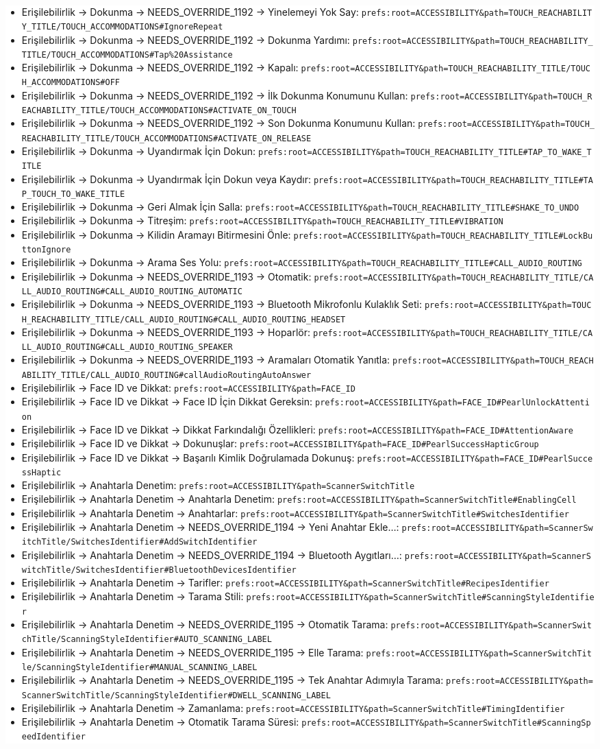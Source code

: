 - Erişilebilirlik → Dokunma → NEEDS_OVERRIDE_1192 → Yinelemeyi Yok Say: `prefs:root=ACCESSIBILITY&path=TOUCH_REACHABILITY_TITLE/TOUCH_ACCOMMODATIONS#IgnoreRepeat`
- Erişilebilirlik → Dokunma → NEEDS_OVERRIDE_1192 → Dokunma Yardımı: `prefs:root=ACCESSIBILITY&path=TOUCH_REACHABILITY_TITLE/TOUCH_ACCOMMODATIONS#Tap%20Assistance`
- Erişilebilirlik → Dokunma → NEEDS_OVERRIDE_1192 → Kapalı: `prefs:root=ACCESSIBILITY&path=TOUCH_REACHABILITY_TITLE/TOUCH_ACCOMMODATIONS#OFF`
- Erişilebilirlik → Dokunma → NEEDS_OVERRIDE_1192 → İlk Dokunma Konumunu Kullan: `prefs:root=ACCESSIBILITY&path=TOUCH_REACHABILITY_TITLE/TOUCH_ACCOMMODATIONS#ACTIVATE_ON_TOUCH`
- Erişilebilirlik → Dokunma → NEEDS_OVERRIDE_1192 → Son Dokunma Konumunu Kullan: `prefs:root=ACCESSIBILITY&path=TOUCH_REACHABILITY_TITLE/TOUCH_ACCOMMODATIONS#ACTIVATE_ON_RELEASE`
- Erişilebilirlik → Dokunma → Uyandırmak İçin Dokun: `prefs:root=ACCESSIBILITY&path=TOUCH_REACHABILITY_TITLE#TAP_TO_WAKE_TITLE`
- Erişilebilirlik → Dokunma → Uyandırmak İçin Dokun veya Kaydır: `prefs:root=ACCESSIBILITY&path=TOUCH_REACHABILITY_TITLE#TAP_TOUCH_TO_WAKE_TITLE`
- Erişilebilirlik → Dokunma → Geri Almak İçin Salla: `prefs:root=ACCESSIBILITY&path=TOUCH_REACHABILITY_TITLE#SHAKE_TO_UNDO`
- Erişilebilirlik → Dokunma → Titreşim: `prefs:root=ACCESSIBILITY&path=TOUCH_REACHABILITY_TITLE#VIBRATION`
- Erişilebilirlik → Dokunma → Kilidin Aramayı Bitirmesini Önle: `prefs:root=ACCESSIBILITY&path=TOUCH_REACHABILITY_TITLE#LockButtonIgnore`
- Erişilebilirlik → Dokunma → Arama Ses Yolu: `prefs:root=ACCESSIBILITY&path=TOUCH_REACHABILITY_TITLE#CALL_AUDIO_ROUTING`
- Erişilebilirlik → Dokunma → NEEDS_OVERRIDE_1193 → Otomatik: `prefs:root=ACCESSIBILITY&path=TOUCH_REACHABILITY_TITLE/CALL_AUDIO_ROUTING#CALL_AUDIO_ROUTING_AUTOMATIC`
- Erişilebilirlik → Dokunma → NEEDS_OVERRIDE_1193 → Bluetooth Mikrofonlu Kulaklık Seti: `prefs:root=ACCESSIBILITY&path=TOUCH_REACHABILITY_TITLE/CALL_AUDIO_ROUTING#CALL_AUDIO_ROUTING_HEADSET`
- Erişilebilirlik → Dokunma → NEEDS_OVERRIDE_1193 → Hoparlör: `prefs:root=ACCESSIBILITY&path=TOUCH_REACHABILITY_TITLE/CALL_AUDIO_ROUTING#CALL_AUDIO_ROUTING_SPEAKER`
- Erişilebilirlik → Dokunma → NEEDS_OVERRIDE_1193 → Aramaları Otomatik Yanıtla: `prefs:root=ACCESSIBILITY&path=TOUCH_REACHABILITY_TITLE/CALL_AUDIO_ROUTING#callAudioRoutingAutoAnswer`
- Erişilebilirlik → Face ID ve Dikkat: `prefs:root=ACCESSIBILITY&path=FACE_ID`
- Erişilebilirlik → Face ID ve Dikkat → Face ID İçin Dikkat Gereksin: `prefs:root=ACCESSIBILITY&path=FACE_ID#PearlUnlockAttention`
- Erişilebilirlik → Face ID ve Dikkat → Dikkat Farkındalığı Özellikleri: `prefs:root=ACCESSIBILITY&path=FACE_ID#AttentionAware`
- Erişilebilirlik → Face ID ve Dikkat → Dokunuşlar: `prefs:root=ACCESSIBILITY&path=FACE_ID#PearlSuccessHapticGroup`
- Erişilebilirlik → Face ID ve Dikkat → Başarılı Kimlik Doğrulamada Dokunuş: `prefs:root=ACCESSIBILITY&path=FACE_ID#PearlSuccessHaptic`
- Erişilebilirlik → Anahtarla Denetim: `prefs:root=ACCESSIBILITY&path=ScannerSwitchTitle`
- Erişilebilirlik → Anahtarla Denetim → Anahtarla Denetim: `prefs:root=ACCESSIBILITY&path=ScannerSwitchTitle#EnablingCell`
- Erişilebilirlik → Anahtarla Denetim → Anahtarlar: `prefs:root=ACCESSIBILITY&path=ScannerSwitchTitle#SwitchesIdentifier`
- Erişilebilirlik → Anahtarla Denetim → NEEDS_OVERRIDE_1194 → Yeni Anahtar Ekle…: `prefs:root=ACCESSIBILITY&path=ScannerSwitchTitle/SwitchesIdentifier#AddSwitchIdentifier`
- Erişilebilirlik → Anahtarla Denetim → NEEDS_OVERRIDE_1194 → Bluetooth Aygıtları…: `prefs:root=ACCESSIBILITY&path=ScannerSwitchTitle/SwitchesIdentifier#BluetoothDevicesIdentifier`
- Erişilebilirlik → Anahtarla Denetim → Tarifler: `prefs:root=ACCESSIBILITY&path=ScannerSwitchTitle#RecipesIdentifier`
- Erişilebilirlik → Anahtarla Denetim → Tarama Stili: `prefs:root=ACCESSIBILITY&path=ScannerSwitchTitle#ScanningStyleIdentifier`
- Erişilebilirlik → Anahtarla Denetim → NEEDS_OVERRIDE_1195 → Otomatik Tarama: `prefs:root=ACCESSIBILITY&path=ScannerSwitchTitle/ScanningStyleIdentifier#AUTO_SCANNING_LABEL`
- Erişilebilirlik → Anahtarla Denetim → NEEDS_OVERRIDE_1195 → Elle Tarama: `prefs:root=ACCESSIBILITY&path=ScannerSwitchTitle/ScanningStyleIdentifier#MANUAL_SCANNING_LABEL`
- Erişilebilirlik → Anahtarla Denetim → NEEDS_OVERRIDE_1195 → Tek Anahtar Adımıyla Tarama: `prefs:root=ACCESSIBILITY&path=ScannerSwitchTitle/ScanningStyleIdentifier#DWELL_SCANNING_LABEL`
- Erişilebilirlik → Anahtarla Denetim → Zamanlama: `prefs:root=ACCESSIBILITY&path=ScannerSwitchTitle#TimingIdentifier`
- Erişilebilirlik → Anahtarla Denetim → Otomatik Tarama Süresi: `prefs:root=ACCESSIBILITY&path=ScannerSwitchTitle#ScanningSpeedIdentifier`